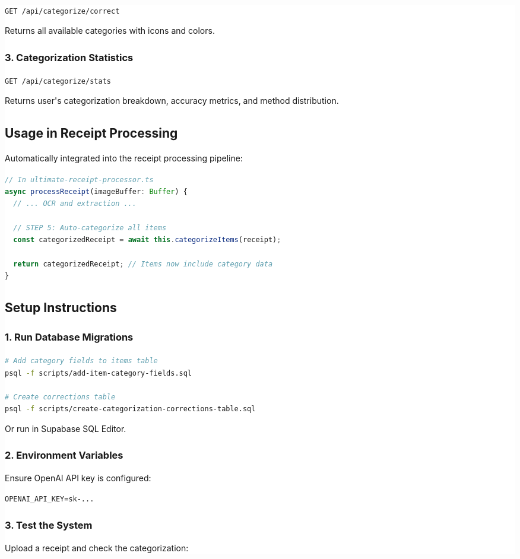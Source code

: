 ```bash
GET /api/categorize/correct
```

Returns all available categories with icons and colors.

### 3. Categorization Statistics

```bash
GET /api/categorize/stats
```

Returns user's categorization breakdown, accuracy metrics, and method distribution.

## Usage in Receipt Processing

Automatically integrated into the receipt processing pipeline:

```typescript
// In ultimate-receipt-processor.ts
async processReceipt(imageBuffer: Buffer) {
  // ... OCR and extraction ...

  // STEP 5: Auto-categorize all items
  const categorizedReceipt = await this.categorizeItems(receipt);

  return categorizedReceipt; // Items now include category data
}
```

## Setup Instructions

### 1. Run Database Migrations

```bash
# Add category fields to items table
psql -f scripts/add-item-category-fields.sql

# Create corrections table
psql -f scripts/create-categorization-corrections-table.sql
```

Or run in Supabase SQL Editor.

### 2. Environment Variables

Ensure OpenAI API key is configured:

```env
OPENAI_API_KEY=sk-...
```

### 3. Test the System

Upload a receipt and check the categorization:
